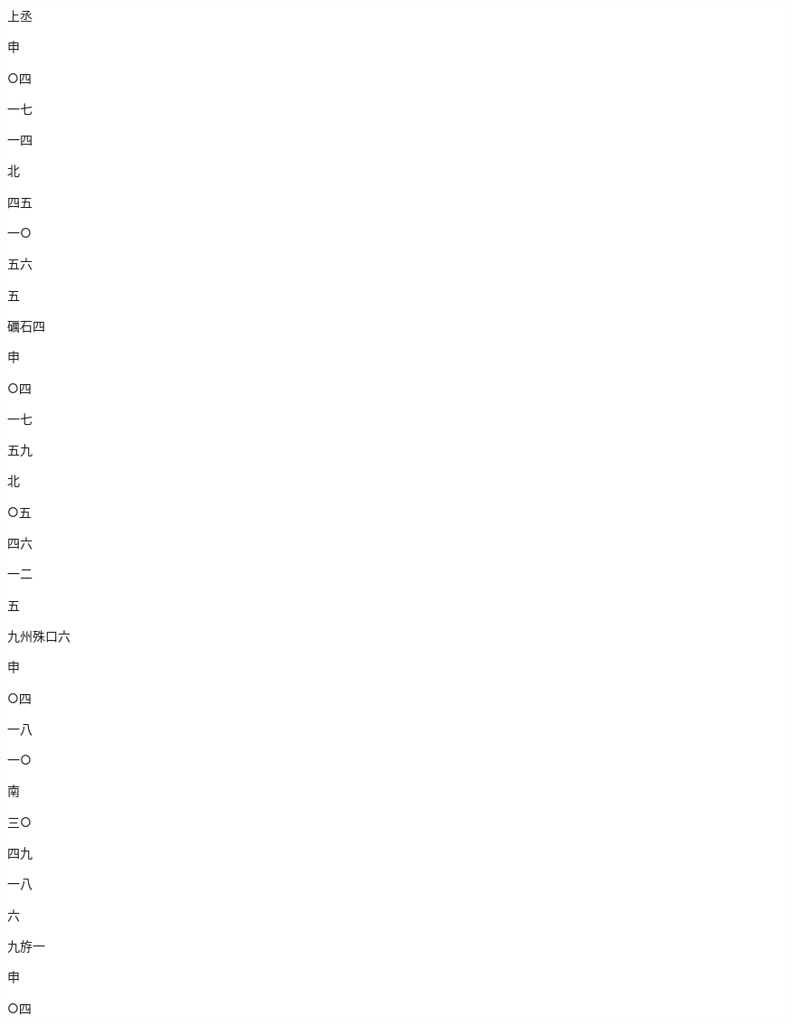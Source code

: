 上丞

申

○四

一七

一四

北

四五

一○

五六

五

礪石四

申

○四

一七

五九

北

○五

四六

一二

五

九州殊口六

申

○四

一八

一○

南

三○

四九

一八

六

九斿一

申

○四

